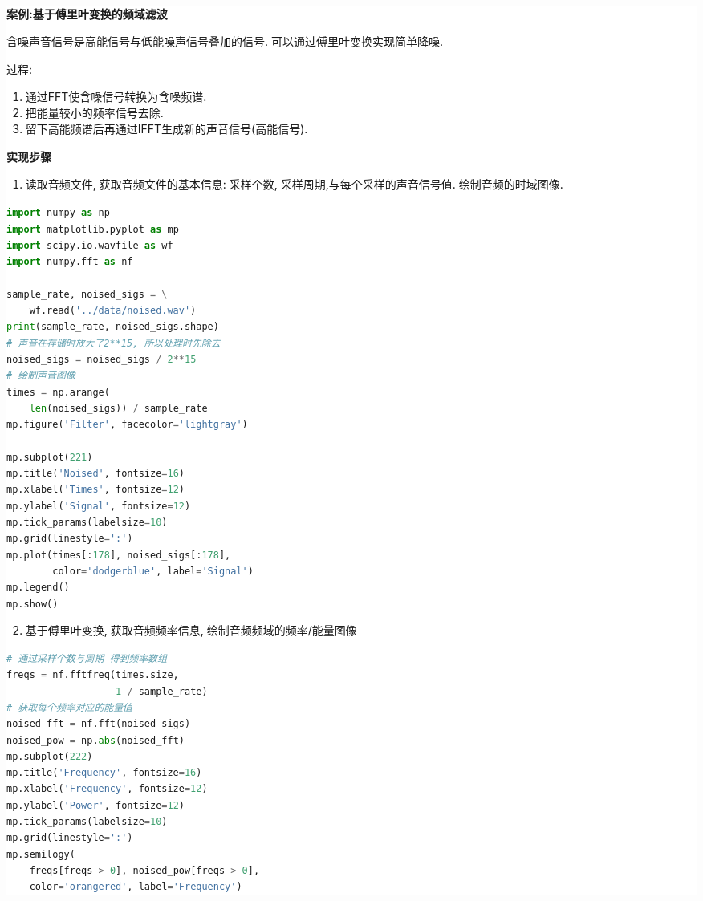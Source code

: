 **案例:基于傅里叶变换的频域滤波**

含噪声音信号是高能信号与低能噪声信号叠加的信号. 可以通过傅里叶变换实现简单降噪. 

过程: 

1. 通过FFT使含噪信号转换为含噪频谱.  
2. 把能量较小的频率信号去除.
3. 留下高能频谱后再通过IFFT生成新的声音信号(高能信号).

**实现步骤**

1. 读取音频文件, 获取音频文件的基本信息: 采样个数, 采样周期,与每个采样的声音信号值. 绘制音频的时域图像.

```python
import numpy as np
import matplotlib.pyplot as mp
import scipy.io.wavfile as wf
import numpy.fft as nf

sample_rate, noised_sigs = \
    wf.read('../data/noised.wav')
print(sample_rate, noised_sigs.shape)
# 声音在存储时放大了2**15, 所以处理时先除去
noised_sigs = noised_sigs / 2**15
# 绘制声音图像
times = np.arange(
    len(noised_sigs)) / sample_rate
mp.figure('Filter', facecolor='lightgray')

mp.subplot(221)
mp.title('Noised', fontsize=16)
mp.xlabel('Times', fontsize=12)
mp.ylabel('Signal', fontsize=12)
mp.tick_params(labelsize=10)
mp.grid(linestyle=':')
mp.plot(times[:178], noised_sigs[:178],
        color='dodgerblue', label='Signal')
mp.legend()
mp.show()
```

2. 基于傅里叶变换, 获取音频频率信息, 绘制音频频域的频率/能量图像

```python
# 通过采样个数与周期 得到频率数组
freqs = nf.fftfreq(times.size,
                   1 / sample_rate)
# 获取每个频率对应的能量值
noised_fft = nf.fft(noised_sigs)
noised_pow = np.abs(noised_fft)
mp.subplot(222)
mp.title('Frequency', fontsize=16)
mp.xlabel('Frequency', fontsize=12)
mp.ylabel('Power', fontsize=12)
mp.tick_params(labelsize=10)
mp.grid(linestyle=':')
mp.semilogy(
    freqs[freqs > 0], noised_pow[freqs > 0],
    color='orangered', label='Frequency')

```

